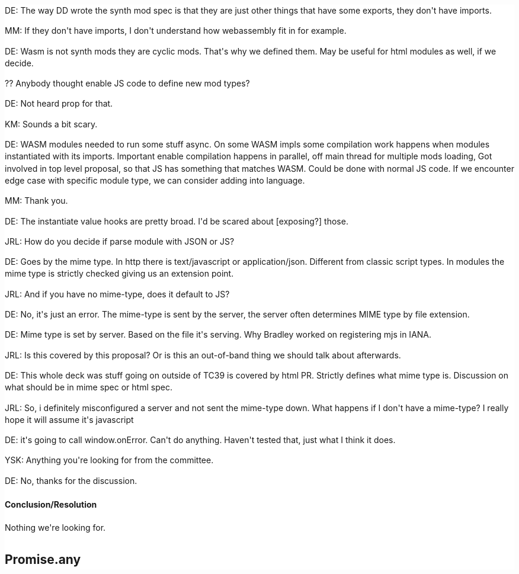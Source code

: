 DE: The way DD wrote the synth mod spec is that they are just other things that have some exports, they don't have imports.

MM: If they don't have imports, I don't understand how webassembly fit in for example.

DE: Wasm is not synth mods they are cyclic mods. That's why we defined them. May be useful for html modules as well, if we decide.

?? Anybody thought enable JS code to define new mod types?

DE: Not heard prop for that. 

KM: Sounds a bit scary.

DE: WASM modules needed to run some stuff async. On some WASM impls some compilation work happens when modules instantiated with its imports. Important enable compilation happens in parallel, off main thread for multiple mods loading, Got involved in top level proposal, so that JS has something that matches WASM. Could be done with normal JS code. If we encounter edge case with specific module type, we can consider adding into language.

MM: Thank you.

DE: The instantiate value hooks are pretty broad. I'd be scared about [exposing?] those.

JRL: How do you decide if parse module with JSON or JS?

DE: Goes by the mime type. In http there is text/javascript or application/json. Different from classic script types. In modules the mime type is strictly checked giving us an extension point.

JRL: And if you have no mime-type, does it default to JS?

DE: No, it's just an error. The mime-type is sent by the server, the server often determines MIME type by file extension.

DE: Mime type is set by server. Based on the file it's serving. Why Bradley worked on registering mjs in IANA.

JRL: Is this covered by this proposal? Or is this an out-of-band thing we should talk about afterwards.

DE: This whole deck was stuff going on outside of TC39 is covered by html PR. Strictly defines what mime type is. Discussion on what should be in mime spec or html spec.


JRL: So, i definitely misconfigured a server and not sent the mime-type down. What happens if I don't have a mime-type? I really hope it will assume it's javascript

DE: it's going to call window.onError. Can't do anything. Haven't tested that, just what I think it does.

YSK: Anything you're looking for from the committee.

DE: No, thanks for the discussion.

#### Conclusion/Resolution

Nothing we're looking for.




## Promise.any
